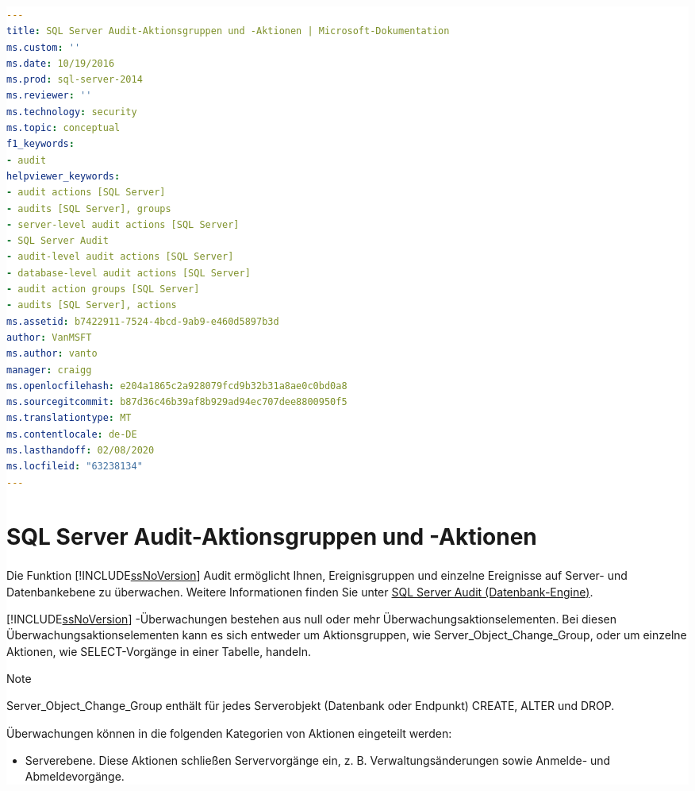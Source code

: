 ```yaml
---
title: SQL Server Audit-Aktionsgruppen und -Aktionen | Microsoft-Dokumentation
ms.custom: ''
ms.date: 10/19/2016
ms.prod: sql-server-2014
ms.reviewer: ''
ms.technology: security
ms.topic: conceptual
f1_keywords:
- audit
helpviewer_keywords:
- audit actions [SQL Server]
- audits [SQL Server], groups
- server-level audit actions [SQL Server]
- SQL Server Audit
- audit-level audit actions [SQL Server]
- database-level audit actions [SQL Server]
- audit action groups [SQL Server]
- audits [SQL Server], actions
ms.assetid: b7422911-7524-4bcd-9ab9-e460d5897b3d
author: VanMSFT
ms.author: vanto
manager: craigg
ms.openlocfilehash: e204a1865c2a928079fcd9b32b31a8ae0c0bd0a8
ms.sourcegitcommit: b87d36c46b39af8b929ad94ec707dee8800950f5
ms.translationtype: MT
ms.contentlocale: de-DE
ms.lasthandoff: 02/08/2020
ms.locfileid: "63238134"
---
```

# <a name="sql-server-audit-action-groups-and-actions"></a>SQL Server Audit-Aktionsgruppen und -Aktionen
  Die Funktion [!INCLUDE[ssNoVersion](../../../includes/ssnoversion-md.md)] Audit ermöglicht Ihnen, Ereignisgruppen und einzelne Ereignisse auf Server- und Datenbankebene zu überwachen. Weitere Informationen finden Sie unter [SQL Server Audit &#40;Datenbank-Engine&#41;](sql-server-audit-database-engine.md).  
  
 
  [!INCLUDE[ssNoVersion](../../../includes/ssnoversion-md.md)] -Überwachungen bestehen aus null oder mehr Überwachungsaktionselementen. Bei diesen Überwachungsaktionselementen kann es sich entweder um Aktionsgruppen, wie Server_Object_Change_Group, oder um einzelne Aktionen, wie SELECT-Vorgänge in einer Tabelle, handeln.  
  
> [!NOTE]  
>  Server_Object_Change_Group enthält für jedes Serverobjekt (Datenbank oder Endpunkt) CREATE, ALTER und DROP.  
  
 Überwachungen können in die folgenden Kategorien von Aktionen eingeteilt werden:  
  
-   Serverebene. Diese Aktionen schließen Servervorgänge ein, z. B. Verwaltungsänderungen sowie Anmelde- und Abmeldevorgänge.  
  